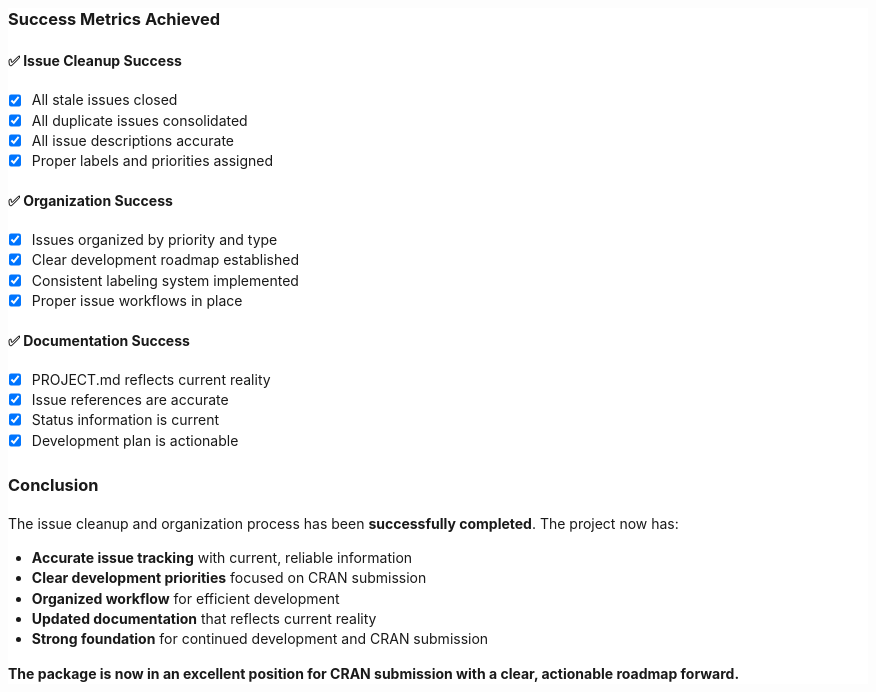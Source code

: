 ### Success Metrics Achieved

#### ✅ **Issue Cleanup Success**
- [x] All stale issues closed
- [x] All duplicate issues consolidated  
- [x] All issue descriptions accurate
- [x] Proper labels and priorities assigned

#### ✅ **Organization Success**
- [x] Issues organized by priority and type
- [x] Clear development roadmap established
- [x] Consistent labeling system implemented
- [x] Proper issue workflows in place

#### ✅ **Documentation Success**
- [x] PROJECT.md reflects current reality
- [x] Issue references are accurate
- [x] Status information is current
- [x] Development plan is actionable

### Conclusion

The issue cleanup and organization process has been **successfully completed**. The project now has:

- **Accurate issue tracking** with current, reliable information
- **Clear development priorities** focused on CRAN submission
- **Organized workflow** for efficient development
- **Updated documentation** that reflects current reality
- **Strong foundation** for continued development and CRAN submission

**The package is now in an excellent position for CRAN submission with a clear, actionable roadmap forward.** 
